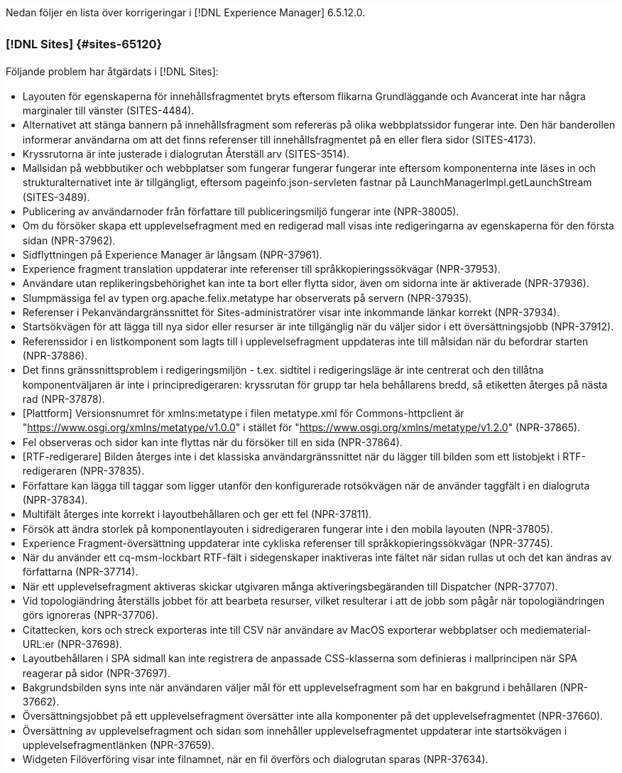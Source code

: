 Nedan följer en lista över korrigeringar i [!DNL Experience Manager] 6.5.12.0.

### [!DNL Sites] {#sites-65120}

Följande problem har åtgärdats i [!DNL Sites]:

* Layouten för egenskaperna för innehållsfragmentet bryts eftersom flikarna Grundläggande och Avancerat inte har några marginaler till vänster (SITES-4484).
* Alternativet att stänga bannern på innehållsfragment som refereras på olika webbplatssidor fungerar inte. Den här banderollen informerar användarna om att det finns referenser till innehållsfragmentet på en eller flera sidor (SITES-4173).
* Kryssrutorna är inte justerade i dialogrutan Återställ arv (SITES-3514).
* Mallsidan på webbbutiker och webbplatser som fungerar fungerar fungerar inte eftersom komponenterna inte läses in och strukturalternativet inte är tillgängligt, eftersom pageinfo.json-servleten fastnar på LaunchManagerImpl.getLaunchStream (SITES-3489).
* Publicering av användarnoder från författare till publiceringsmiljö fungerar inte (NPR-38005).
* Om du försöker skapa ett upplevelsefragment med en redigerad mall visas inte redigeringarna av egenskaperna för den första sidan (NPR-37962).
* Sidflyttningen på Experience Manager är långsam (NPR-37961).
* Experience fragment translation uppdaterar inte referenser till språkkopieringssökvägar (NPR-37953).
* Användare utan replikeringsbehörighet kan inte ta bort eller flytta sidor, även om sidorna inte är aktiverade (NPR-37936).
* Slumpmässiga fel av typen org.apache.felix.metatype har observerats på servern (NPR-37935).
* Referenser i Pekanvändargränssnittet för Sites-administratörer visar inte inkommande länkar korrekt (NPR-37934).
* Startsökvägen för att lägga till nya sidor eller resurser är inte tillgänglig när du väljer sidor i ett översättningsjobb (NPR-37912).
* Referenssidor i en listkomponent som lagts till i upplevelsefragment uppdateras inte till målsidan när du befordrar starten (NPR-37886).
* Det finns gränssnittsproblem i redigeringsmiljön - t.ex. sidtitel i redigeringsläge är inte centrerat och den tillåtna komponentväljaren är inte i principredigeraren: kryssrutan för grupp tar hela behållarens bredd, så etiketten återges på nästa rad (NPR-37878).
* [Plattform] Versionsnumret för xmlns:metatype i filen metatype.xml för Commons-httpclient är &quot;https://www.osgi.org/xmlns/metatype/v1.0.0&quot; i stället för &quot;https://www.osgi.org/xmlns/metatype/v1.2.0&quot; (NPR-37865).
* Fel observeras och sidor kan inte flyttas när du försöker till en sida (NPR-37864).
* [RTF-redigerare] Bilden återges inte i det klassiska användargränssnittet när du lägger till bilden som ett listobjekt i RTF-redigeraren (NPR-37835).
* Författare kan lägga till taggar som ligger utanför den konfigurerade rotsökvägen när de använder taggfält i en dialogruta (NPR-37834).
* Multifält återges inte korrekt i layoutbehållaren och ger ett fel (NPR-37811).
* Försök att ändra storlek på komponentlayouten i sidredigeraren fungerar inte i den mobila layouten (NPR-37805).
* Experience Fragment-översättning uppdaterar inte cykliska referenser till språkkopieringssökvägar (NPR-37745).
* När du använder ett cq-msm-lockbart RTF-fält i sidegenskaper inaktiveras inte fältet när sidan rullas ut och det kan ändras av författarna (NPR-37714).
* När ett upplevelsefragment aktiveras skickar utgivaren många aktiveringsbegäranden till Dispatcher (NPR-37707).
* Vid topologiändring återställs jobbet för att bearbeta resurser, vilket resulterar i att de jobb som pågår när topologiändringen görs ignoreras (NPR-37706).
* Citattecken, kors och streck exporteras inte till CSV när användare av MacOS exporterar webbplatser och mediematerial-URL:er (NPR-37698).
* Layoutbehållaren i SPA sidmall kan inte registrera de anpassade CSS-klasserna som definieras i mallprincipen när SPA reagerar på sidor (NPR-37697).
* Bakgrundsbilden syns inte när användaren väljer mål för ett upplevelsefragment som har en bakgrund i behållaren (NPR-37662).
* Översättningsjobbet på ett upplevelsefragment översätter inte alla komponenter på det upplevelsefragmentet (NPR-37660).
* Översättning av upplevelsefragment och sidan som innehåller upplevelsefragmentet uppdaterar inte startsökvägen i upplevelsefragmentlänken (NPR-37659).
* Widgeten Filöverföring visar inte filnamnet, när en fil överförs och dialogrutan sparas (NPR-37634).